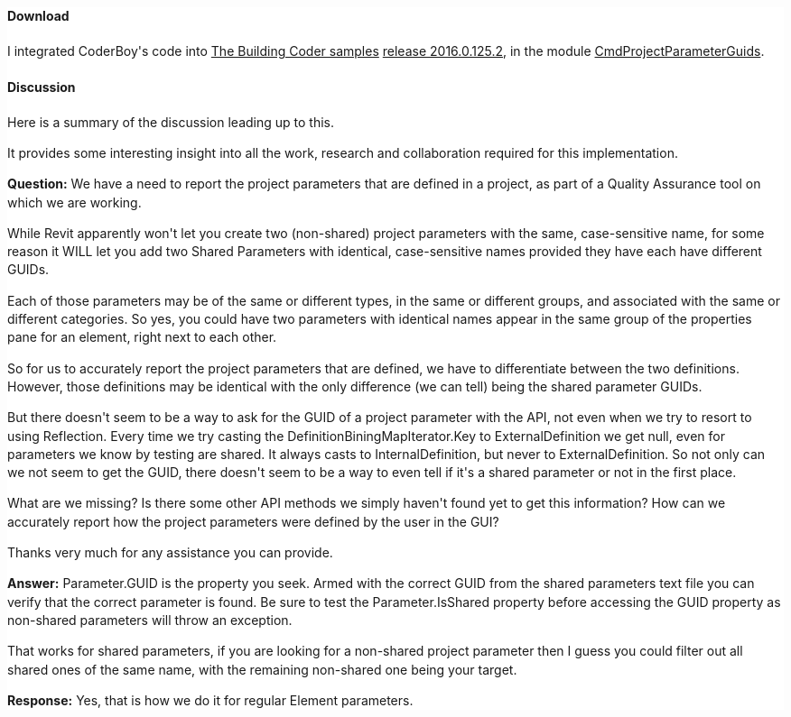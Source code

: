 
#### <a name="4"></a>Download

I integrated CoderBoy's code
into [The Building Coder samples](https://github.com/jeremytammik/the_building_coder_samples)
[release 2016.0.125.2](https://github.com/jeremytammik/the_building_coder_samples/releases/tag/2016.0.125.2), in the module [CmdProjectParameterGuids](https://github.com/jeremytammik/the_building_coder_samples/blob/master/BuildingCoder/BuildingCoder/CmdProjectParameterGuids.cs).


#### <a name="5"></a>Discussion

Here is a summary of the discussion leading up to this.

It provides some interesting insight into all the work, research and collaboration required for this implementation.

**Question:** We have a need to report the project parameters that are defined in a project, as part of a Quality Assurance tool on which we are working.

While Revit apparently won't let you create two (non-shared) project parameters with the same, case-sensitive name, for some reason it WILL let you add two Shared Parameters with identical, case-sensitive names provided they have each have different GUIDs.

Each of those parameters may be of the same or different types, in the same or different groups, and associated with the same or different categories.  So yes, you could have two parameters with identical names appear in the same group of the properties pane for an element, right next to each other.

So for us to accurately report the project parameters that are defined, we have to differentiate between the two definitions.  However, those definitions may be identical with the only difference (we can tell) being the shared parameter GUIDs.

But there doesn't seem to be a way to ask for the GUID of a project parameter with the API, not even when we try to resort to using Reflection.  Every time we try casting the DefinitionBiningMapIterator.Key to ExternalDefinition we get null, even for parameters we know by testing are shared.  It always casts to InternalDefinition, but never to ExternalDefinition.  So not only can we not seem to get the GUID, there doesn't seem to be a way to even tell if it's a shared parameter or not in the first place.

What are we missing?  Is there some other API methods we simply haven't found yet to get this information?  How can we accurately report how the project parameters were defined by the user in the GUI?

Thanks very much for any assistance you can provide.


**Answer:** Parameter.GUID is the property you seek. Armed with the correct GUID from the shared parameters text file you can verify that the correct parameter is found. Be sure to test the Parameter.IsShared property before accessing the GUID property as non-shared parameters will throw an exception.

That works for shared parameters, if you are looking for a non-shared project parameter then I guess you could filter out all shared ones of the same name, with the remaining non-shared one being your target.

**Response:** Yes, that is how we do it for regular Element parameters.
